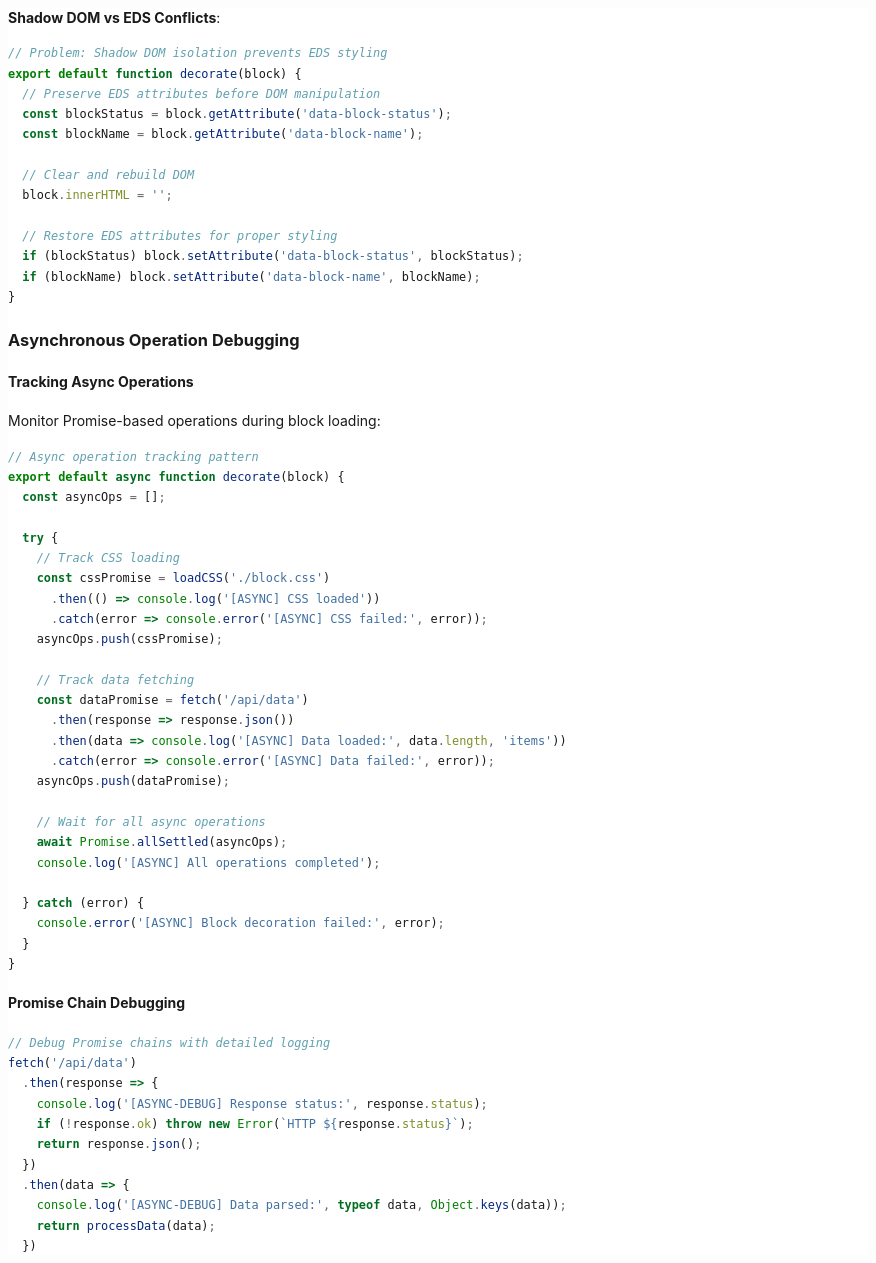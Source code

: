 **Shadow DOM vs EDS Conflicts**:
```javascript
// Problem: Shadow DOM isolation prevents EDS styling
export default function decorate(block) {
  // Preserve EDS attributes before DOM manipulation
  const blockStatus = block.getAttribute('data-block-status');
  const blockName = block.getAttribute('data-block-name');
  
  // Clear and rebuild DOM
  block.innerHTML = '';
  
  // Restore EDS attributes for proper styling
  if (blockStatus) block.setAttribute('data-block-status', blockStatus);
  if (blockName) block.setAttribute('data-block-name', blockName);
}
```

### **Asynchronous Operation Debugging**

#### **Tracking Async Operations**

Monitor Promise-based operations during block loading:

```javascript
// Async operation tracking pattern
export default async function decorate(block) {
  const asyncOps = [];
  
  try {
    // Track CSS loading
    const cssPromise = loadCSS('./block.css')
      .then(() => console.log('[ASYNC] CSS loaded'))
      .catch(error => console.error('[ASYNC] CSS failed:', error));
    asyncOps.push(cssPromise);
    
    // Track data fetching
    const dataPromise = fetch('/api/data')
      .then(response => response.json())
      .then(data => console.log('[ASYNC] Data loaded:', data.length, 'items'))
      .catch(error => console.error('[ASYNC] Data failed:', error));
    asyncOps.push(dataPromise);
    
    // Wait for all async operations
    await Promise.allSettled(asyncOps);
    console.log('[ASYNC] All operations completed');
    
  } catch (error) {
    console.error('[ASYNC] Block decoration failed:', error);
  }
}
```

#### **Promise Chain Debugging**
```javascript
// Debug Promise chains with detailed logging
fetch('/api/data')
  .then(response => {
    console.log('[ASYNC-DEBUG] Response status:', response.status);
    if (!response.ok) throw new Error(`HTTP ${response.status}`);
    return response.json();
  })
  .then(data => {
    console.log('[ASYNC-DEBUG] Data parsed:', typeof data, Object.keys(data));
    return processData(data);
  })
```